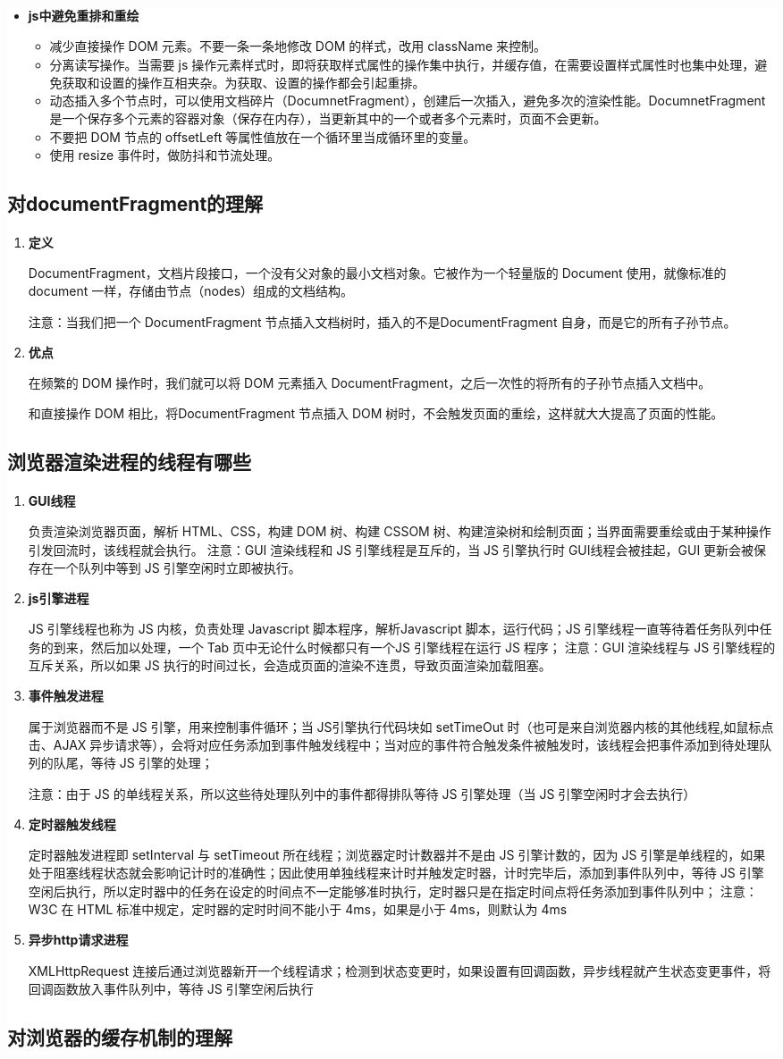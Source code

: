    - **js中避免重排和重绘**

     - 减少直接操作 DOM 元素。不要一条一条地修改 DOM 的样式，改用 className 来控制。
     - 分离读写操作。当需要 js 操作元素样式时，即将获取样式属性的操作集中执行，并缓存值，在需要设置样式属性时也集中处理，避免获取和设置的操作互相夹杂。为获取、设置的操作都会引起重排。
     - 动态插入多个节点时，可以使用文档碎片（DocumnetFragment），创建后一次插入，避免多次的渲染性能。DocumnetFragment 是一个保存多个元素的容器对象（保存在内存），当更新其中的一个或者多个元素时，页面不会更新。
     - 不要把 DOM 节点的 offsetLeft 等属性值放在一个循环里当成循环里的变量。
     - 使用 resize 事件时，做防抖和节流处理。



## 对documentFragment的理解

1. **定义**

   DocumentFragment，文档片段接口，一个没有父对象的最小文档对象。它被作为一个轻量版的 Document 使用，就像标准的 document 一样，存储由节点（nodes）组成的文档结构。

   注意：当我们把一个 DocumentFragment 节点插入文档树时，插入的不是DocumentFragment 自身，而是它的所有子孙节点。

2. **优点**

   在频繁的 DOM 操作时，我们就可以将 DOM 元素插入 DocumentFragment，之后一次性的将所有的子孙节点插入文档中。

   和直接操作 DOM 相比，将DocumentFragment 节点插入 DOM 树时，不会触发页面的重绘，这样就大大提高了页面的性能。



## 浏览器渲染进程的线程有哪些

1. **GUI线程**

   负责渲染浏览器页面，解析 HTML、CSS，构建 DOM 树、构建 CSSOM 树、构建渲染树和绘制页面；当界面需要重绘或由于某种操作引发回流时，该线程就会执行。
   注意：GUI 渲染线程和 JS 引擎线程是互斥的，当 JS 引擎执行时 GUI线程会被挂起，GUI 更新会被保存在一个队列中等到 JS 引擎空闲时立即被执行。

2. **js引擎进程**

   JS 引擎线程也称为 JS 内核，负责处理 Javascript 脚本程序，解析Javascript 脚本，运行代码；JS 引擎线程一直等待着任务队列中任务的到来，然后加以处理，一个 Tab 页中无论什么时候都只有一个JS 引擎线程在运行 JS 程序；
   注意：GUI 渲染线程与 JS 引擎线程的互斥关系，所以如果 JS 执行的时间过长，会造成页面的渲染不连贯，导致页面渲染加载阻塞。

3. **事件触发进程**

   属于浏览器而不是 JS 引擎，用来控制事件循环；当 JS引擎执行代码块如 setTimeOut 时（也可是来自浏览器内核的其他线程,如鼠标点击、AJAX 异步请求等），会将对应任务添加到事件触发线程中；当对应的事件符合触发条件被触发时，该线程会把事件添加到待处理队列的队尾，等待 JS 引擎的处理；

   注意：由于 JS 的单线程关系，所以这些待处理队列中的事件都得排队等待 JS 引擎处理（当 JS 引擎空闲时才会去执行）

4. **定时器触发线程**

   定时器触发进程即 setInterval 与 setTimeout 所在线程；浏览器定时计数器并不是由 JS 引擎计数的，因为 JS 引擎是单线程的，如果处于阻塞线程状态就会影响记计时的准确性；因此使用单独线程来计时并触发定时器，计时完毕后，添加到事件队列中，等待 JS 引擎空闲后执行，所以定时器中的任务在设定的时间点不一定能够准时执行，定时器只是在指定时间点将任务添加到事件队列中；
   注意：W3C 在 HTML 标准中规定，定时器的定时时间不能小于 4ms，如果是小于 4ms，则默认为 4ms

5. **异步http请求进程**

   XMLHttpRequest 连接后通过浏览器新开一个线程请求；检测到状态变更时，如果设置有回调函数，异步线程就产生状态变更事件，将回调函数放入事件队列中，等待 JS 引擎空闲后执行



## 对浏览器的缓存机制的理解
